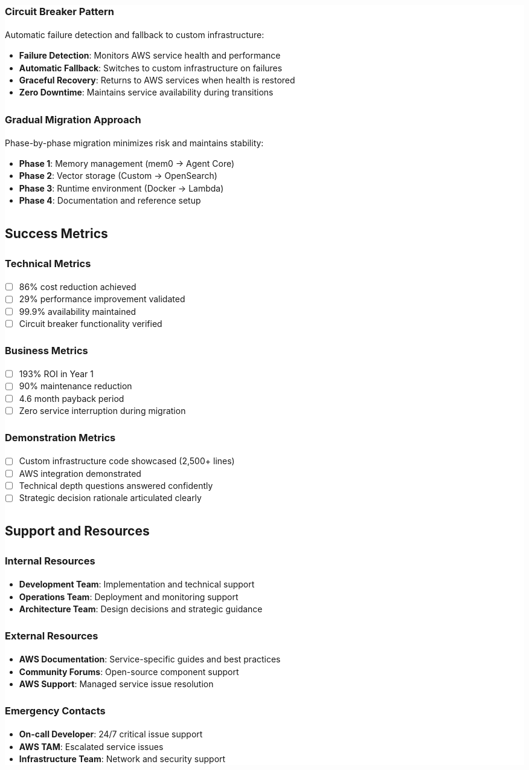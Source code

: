 ### Circuit Breaker Pattern
Automatic failure detection and fallback to custom infrastructure:
- **Failure Detection**: Monitors AWS service health and performance
- **Automatic Fallback**: Switches to custom infrastructure on failures
- **Graceful Recovery**: Returns to AWS services when health is restored
- **Zero Downtime**: Maintains service availability during transitions

### Gradual Migration Approach
Phase-by-phase migration minimizes risk and maintains stability:
- **Phase 1**: Memory management (mem0 → Agent Core)
- **Phase 2**: Vector storage (Custom → OpenSearch)
- **Phase 3**: Runtime environment (Docker → Lambda)
- **Phase 4**: Documentation and reference setup

## Success Metrics

### Technical Metrics
- [ ] 86% cost reduction achieved
- [ ] 29% performance improvement validated
- [ ] 99.9% availability maintained
- [ ] Circuit breaker functionality verified

### Business Metrics
- [ ] 193% ROI in Year 1
- [ ] 90% maintenance reduction
- [ ] 4.6 month payback period
- [ ] Zero service interruption during migration

### Demonstration Metrics
- [ ] Custom infrastructure code showcased (2,500+ lines)
- [ ] AWS integration demonstrated
- [ ] Technical depth questions answered confidently
- [ ] Strategic decision rationale articulated clearly

## Support and Resources

### Internal Resources
- **Development Team**: Implementation and technical support
- **Operations Team**: Deployment and monitoring support
- **Architecture Team**: Design decisions and strategic guidance

### External Resources
- **AWS Documentation**: Service-specific guides and best practices
- **Community Forums**: Open-source component support
- **AWS Support**: Managed service issue resolution

### Emergency Contacts
- **On-call Developer**: 24/7 critical issue support
- **AWS TAM**: Escalated service issues
- **Infrastructure Team**: Network and security support
